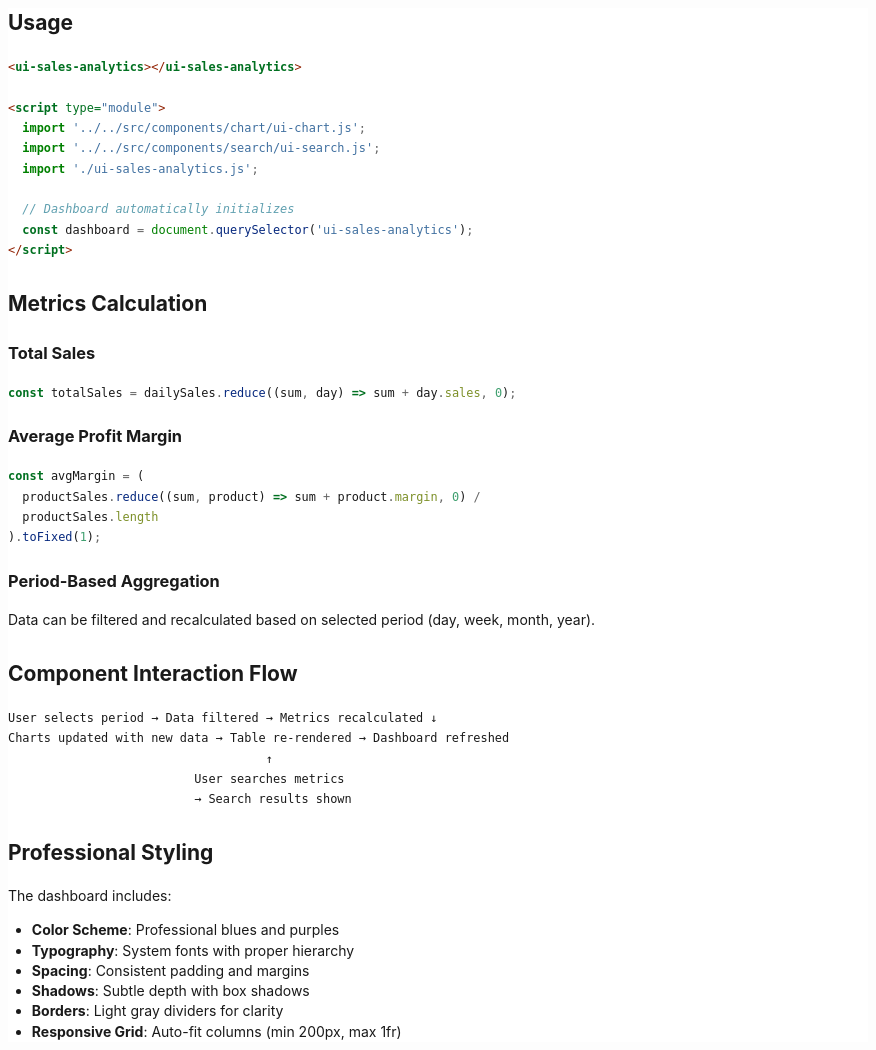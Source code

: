 ## Usage

```html
<ui-sales-analytics></ui-sales-analytics>

<script type="module">
  import '../../src/components/chart/ui-chart.js';
  import '../../src/components/search/ui-search.js';
  import './ui-sales-analytics.js';

  // Dashboard automatically initializes
  const dashboard = document.querySelector('ui-sales-analytics');
</script>
```

## Metrics Calculation

### Total Sales
```javascript
const totalSales = dailySales.reduce((sum, day) => sum + day.sales, 0);
```

### Average Profit Margin
```javascript
const avgMargin = (
  productSales.reduce((sum, product) => sum + product.margin, 0) /
  productSales.length
).toFixed(1);
```

### Period-Based Aggregation
Data can be filtered and recalculated based on selected period (day, week, month, year).

## Component Interaction Flow

```
User selects period → Data filtered → Metrics recalculated ↓
Charts updated with new data → Table re-rendered → Dashboard refreshed
                                    ↑
                          User searches metrics
                          → Search results shown
```

## Professional Styling

The dashboard includes:
- **Color Scheme**: Professional blues and purples
- **Typography**: System fonts with proper hierarchy
- **Spacing**: Consistent padding and margins
- **Shadows**: Subtle depth with box shadows
- **Borders**: Light gray dividers for clarity
- **Responsive Grid**: Auto-fit columns (min 200px, max 1fr)
